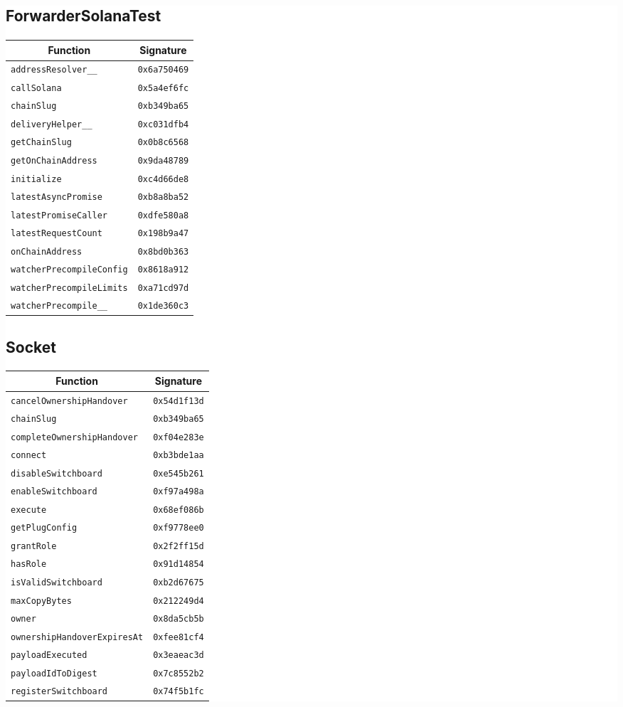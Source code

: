 ## ForwarderSolanaTest

| Function                  | Signature    |
| ------------------------- | ------------ |
| `addressResolver__`       | `0x6a750469` |
| `callSolana`              | `0x5a4ef6fc` |
| `chainSlug`               | `0xb349ba65` |
| `deliveryHelper__`        | `0xc031dfb4` |
| `getChainSlug`            | `0x0b8c6568` |
| `getOnChainAddress`       | `0x9da48789` |
| `initialize`              | `0xc4d66de8` |
| `latestAsyncPromise`      | `0xb8a8ba52` |
| `latestPromiseCaller`     | `0xdfe580a8` |
| `latestRequestCount`      | `0x198b9a47` |
| `onChainAddress`          | `0x8bd0b363` |
| `watcherPrecompileConfig` | `0x8618a912` |
| `watcherPrecompileLimits` | `0xa71cd97d` |
| `watcherPrecompile__`     | `0x1de360c3` |

## Socket

| Function                     | Signature    |
| ---------------------------- | ------------ |
| `cancelOwnershipHandover`    | `0x54d1f13d` |
| `chainSlug`                  | `0xb349ba65` |
| `completeOwnershipHandover`  | `0xf04e283e` |
| `connect`                    | `0xb3bde1aa` |
| `disableSwitchboard`         | `0xe545b261` |
| `enableSwitchboard`          | `0xf97a498a` |
| `execute`                    | `0x68ef086b` |
| `getPlugConfig`              | `0xf9778ee0` |
| `grantRole`                  | `0x2f2ff15d` |
| `hasRole`                    | `0x91d14854` |
| `isValidSwitchboard`         | `0xb2d67675` |
| `maxCopyBytes`               | `0x212249d4` |
| `owner`                      | `0x8da5cb5b` |
| `ownershipHandoverExpiresAt` | `0xfee81cf4` |
| `payloadExecuted`            | `0x3eaeac3d` |
| `payloadIdToDigest`          | `0x7c8552b2` |
| `registerSwitchboard`        | `0x74f5b1fc` |